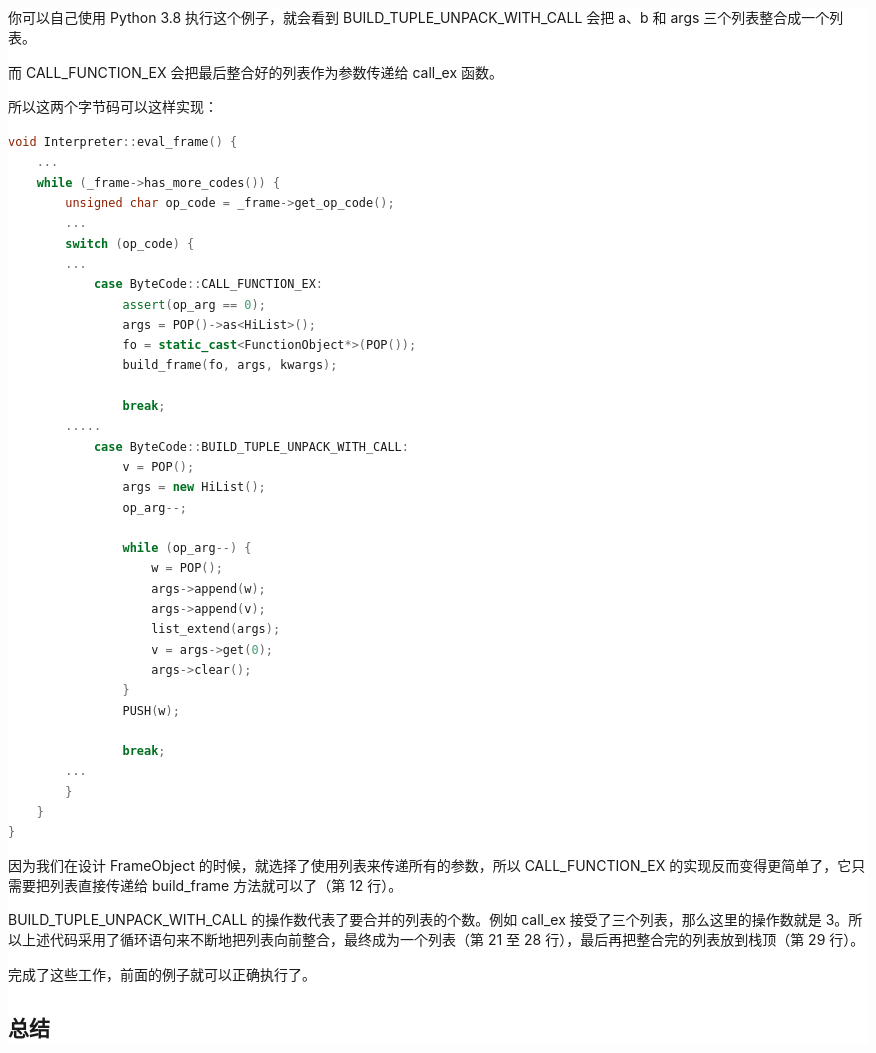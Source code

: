 你可以自己使用 Python 3.8 执行这个例子，就会看到 BUILD\_TUPLE\_UNPACK\_WITH\_CALL 会把 a、b 和 args 三个列表整合成一个列表。

而 CALL\_FUNCTION\_EX 会把最后整合好的列表作为参数传递给 call\_ex 函数。

所以这两个字节码可以这样实现：

```c++
void Interpreter::eval_frame() {
    ...
    while (_frame->has_more_codes()) {
	    unsigned char op_code = _frame->get_op_code();
        ...
        switch (op_code) {
		...
            case ByteCode::CALL_FUNCTION_EX:
                assert(op_arg == 0);
                args = POP()->as<HiList>();
                fo = static_cast<FunctionObject*>(POP());
                build_frame(fo, args, kwargs);

                break;
        .....
            case ByteCode::BUILD_TUPLE_UNPACK_WITH_CALL:
                v = POP();
                args = new HiList();
                op_arg--;
 
                while (op_arg--) {
                    w = POP();
                    args->append(w);
                    args->append(v);
                    list_extend(args);
                    v = args->get(0);
                    args->clear();
                }
                PUSH(w);
 
                break;
        ...
        }
    }
}
```

因为我们在设计 FrameObject 的时候，就选择了使用列表来传递所有的参数，所以 CALL\_FUNCTION\_EX 的实现反而变得更简单了，它只需要把列表直接传递给 build\_frame 方法就可以了（第 12 行）。

BUILD\_TUPLE\_UNPACK\_WITH\_CALL 的操作数代表了要合并的列表的个数。例如 call\_ex 接受了三个列表，那么这里的操作数就是 3。所以上述代码采用了循环语句来不断地把列表向前整合，最终成为一个列表（第 21 至 28 行），最后再把整合完的列表放到栈顶（第 29 行）。

完成了这些工作，前面的例子就可以正确执行了。

## 总结
